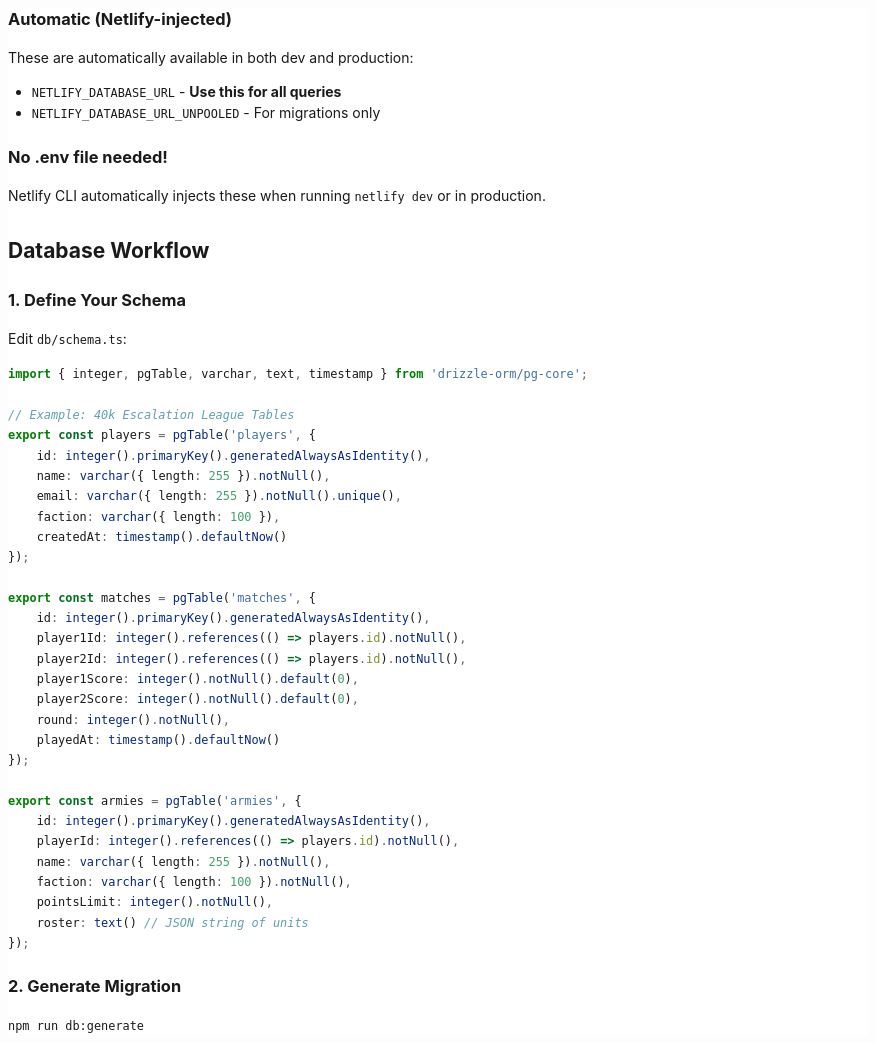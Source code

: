 ### Automatic (Netlify-injected)
These are automatically available in both dev and production:
- `NETLIFY_DATABASE_URL` - **Use this for all queries**
- `NETLIFY_DATABASE_URL_UNPOOLED` - For migrations only

### No .env file needed!
Netlify CLI automatically injects these when running `netlify dev` or in production.

## Database Workflow

### 1. Define Your Schema

Edit `db/schema.ts`:

```typescript
import { integer, pgTable, varchar, text, timestamp } from 'drizzle-orm/pg-core';

// Example: 40k Escalation League Tables
export const players = pgTable('players', {
    id: integer().primaryKey().generatedAlwaysAsIdentity(),
    name: varchar({ length: 255 }).notNull(),
    email: varchar({ length: 255 }).notNull().unique(),
    faction: varchar({ length: 100 }),
    createdAt: timestamp().defaultNow()
});

export const matches = pgTable('matches', {
    id: integer().primaryKey().generatedAlwaysAsIdentity(),
    player1Id: integer().references(() => players.id).notNull(),
    player2Id: integer().references(() => players.id).notNull(),
    player1Score: integer().notNull().default(0),
    player2Score: integer().notNull().default(0),
    round: integer().notNull(),
    playedAt: timestamp().defaultNow()
});

export const armies = pgTable('armies', {
    id: integer().primaryKey().generatedAlwaysAsIdentity(),
    playerId: integer().references(() => players.id).notNull(),
    name: varchar({ length: 255 }).notNull(),
    faction: varchar({ length: 100 }).notNull(),
    pointsLimit: integer().notNull(),
    roster: text() // JSON string of units
});
```

### 2. Generate Migration

```bash
npm run db:generate
```
